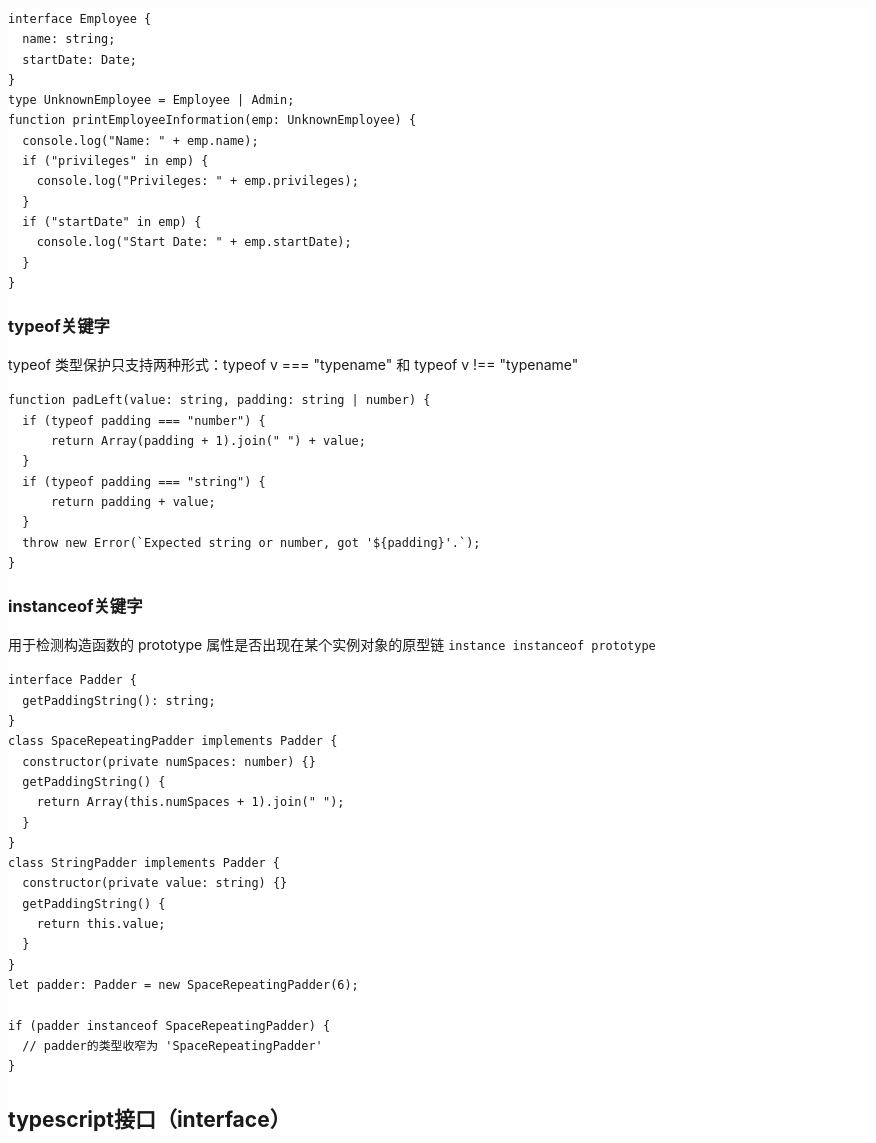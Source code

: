 ```
interface Employee {
  name: string;
  startDate: Date;
}
type UnknownEmployee = Employee | Admin;
function printEmployeeInformation(emp: UnknownEmployee) {
  console.log("Name: " + emp.name);
  if ("privileges" in emp) {
    console.log("Privileges: " + emp.privileges);
  }
  if ("startDate" in emp) {
    console.log("Start Date: " + emp.startDate);
  }
}
```
### typeof关键字
typeof 类型保护只支持两种形式：typeof v === "typename" 和 typeof v !== "typename"
```
function padLeft(value: string, padding: string | number) {
  if (typeof padding === "number") {
      return Array(padding + 1).join(" ") + value;
  }
  if (typeof padding === "string") {
      return padding + value;
  }
  throw new Error(`Expected string or number, got '${padding}'.`);
}
```
### instanceof关键字
用于检测构造函数的 prototype 属性是否出现在某个实例对象的原型链
`instance instanceof prototype`
```
interface Padder {
  getPaddingString(): string;
}
class SpaceRepeatingPadder implements Padder {
  constructor(private numSpaces: number) {}
  getPaddingString() {
    return Array(this.numSpaces + 1).join(" ");
  }
}
class StringPadder implements Padder {
  constructor(private value: string) {}
  getPaddingString() {
    return this.value;
  }
}
let padder: Padder = new SpaceRepeatingPadder(6);

if (padder instanceof SpaceRepeatingPadder) {
  // padder的类型收窄为 'SpaceRepeatingPadder'
}
```
## typescript接口（interface）

